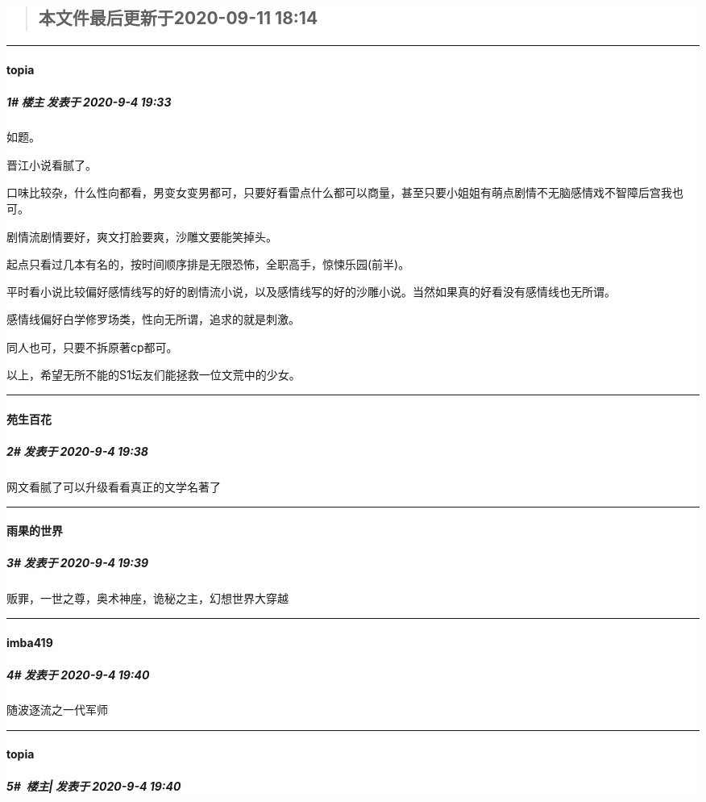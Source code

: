 > ## **本文件最后更新于2020-09-11 18:14** 


-----

####  topia  
##### 1#       楼主       发表于 2020-9-4 19:33


如题。

晋江小说看腻了。

口味比较杂，什么性向都看，男变女变男都可，只要好看雷点什么都可以商量，甚至只要小姐姐有萌点剧情不无脑感情戏不智障后宫我也可。

剧情流剧情要好，爽文打脸要爽，沙雕文要能笑掉头。

起点只看过几本有名的，按时间顺序排是无限恐怖，全职高手，惊悚乐园(前半)。

平时看小说比较偏好感情线写的好的剧情流小说，以及感情线写的好的沙雕小说。当然如果真的好看没有感情线也无所谓。

感情线偏好白学修罗场类，性向无所谓，追求的就是刺激。

同人也可，只要不拆原著cp都可。

以上，希望无所不能的S1坛友们能拯救一位文荒中的少女。


-----

####  苑生百花  
##### 2#       发表于 2020-9-4 19:38


网文看腻了可以升级看看真正的文学名著了


-----

####  雨果的世界  
##### 3#       发表于 2020-9-4 19:39


贩罪，一世之尊，奥术神座，诡秘之主，幻想世界大穿越


-----

####  imba419  
##### 4#       发表于 2020-9-4 19:40


随波逐流之一代军师


-----

####  topia  
##### 5#         楼主| 发表于 2020-9-4 19:40

